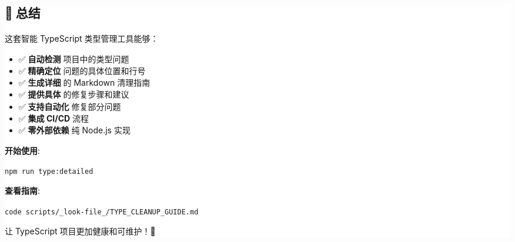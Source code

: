 ## 🎉 总结

这套智能 TypeScript 类型管理工具能够：

- ✅ **自动检测** 项目中的类型问题
- ✅ **精确定位** 问题的具体位置和行号
- ✅ **生成详细** 的 Markdown 清理指南
- ✅ **提供具体** 的修复步骤和建议
- ✅ **支持自动化** 修复部分问题
- ✅ **集成 CI/CD** 流程
- ✅ **零外部依赖** 纯 Node.js 实现

**开始使用**:

```bash
npm run type:detailed
```

**查看指南**:

```bash
code scripts/_look-file_/TYPE_CLEANUP_GUIDE.md
```

让 TypeScript 项目更加健康和可维护！🚀
